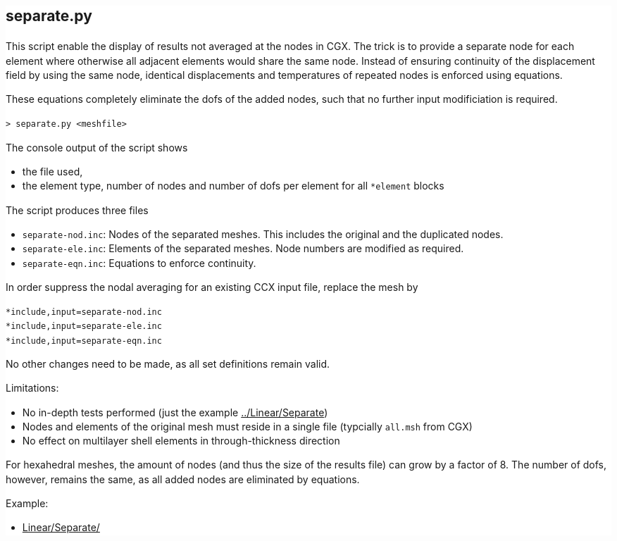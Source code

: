 ## separate.py

This script enable the display of results not averaged at the nodes in CGX. The
trick is to provide a separate node for each element where otherwise all adjacent
elements would share the same node. Instead of ensuring continuity of the
displacement field by using the same node, identical displacements and temperatures of
repeated nodes is enforced using equations.

These equations completely eliminate the dofs of the added nodes, such that no
further input modificiation is required.
```
> separate.py <meshfile>
```  
The console output of the script shows
- the file used,
- the element type, number of nodes and number of dofs per element for
all `*element` blocks

The script produces three files
- `separate-nod.inc`: Nodes of the separated meshes. This includes the original and the duplicated nodes.
- `separate-ele.inc`: Elements of the separated meshes. Node numbers are modified as required.
- `separate-eqn.inc`: Equations to enforce continuity.

In order suppress the nodal averaging for an existing CCX input file, replace the mesh by
```
*include,input=separate-nod.inc
*include,input=separate-ele.inc
*include,input=separate-eqn.inc
```

No other changes need to be made, as all set definitions remain valid.

Limitations:
- No in-depth tests performed (just the example [../Linear/Separate](../Linear/Separate))
- Nodes and elements of the original mesh must reside in a single file (typcially `all.msh` from CGX)
- No effect on multilayer shell elements in through-thickness direction

For hexahedral meshes, the amount of nodes (and thus the size of the results file) can grow by a factor of 8. The number of dofs, however, remains the same, as all added nodes are eliminated by equations.

Example:
-  [Linear/Separate/](../Linear/Separate/)